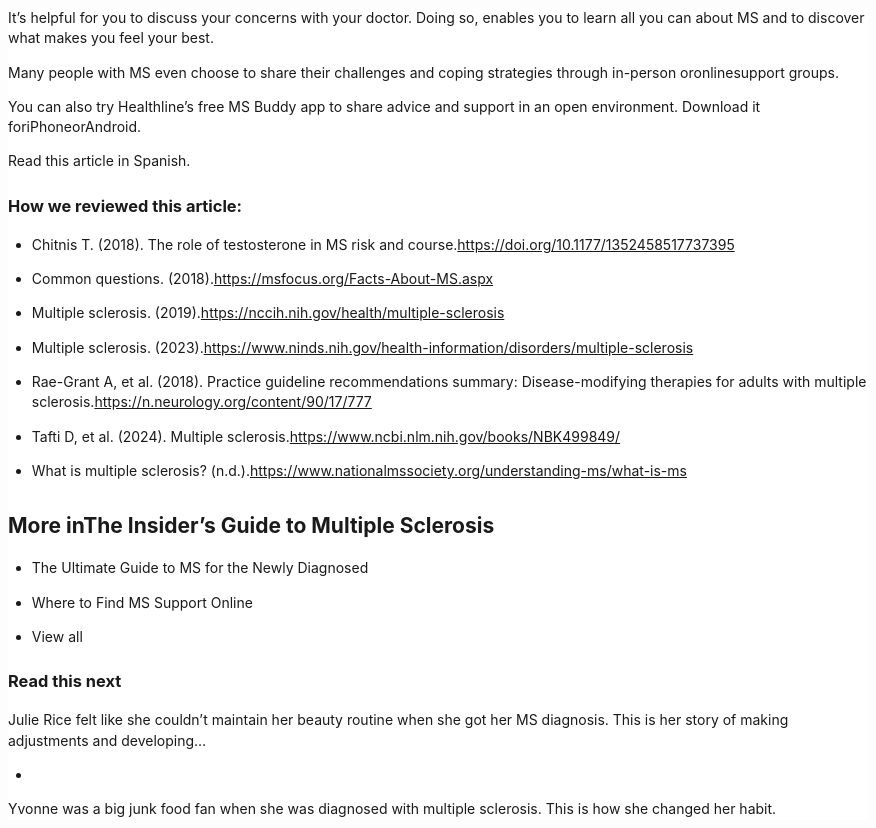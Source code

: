 It’s helpful for you to discuss your concerns with your doctor. Doing so, enables you to learn all you can about MS and to discover what makes you feel your best.

Many people with MS even choose to share their challenges and coping strategies through in-person oronlinesupport groups.

You can also try Healthline’s free MS Buddy app to share advice and support in an open environment. Download it foriPhoneorAndroid.

Read this article in Spanish.

### How we reviewed this article:

* Chitnis T. (2018). The role of testosterone in MS risk and course.https://doi.org/10.1177/1352458517737395

* Common questions. (2018).https://msfocus.org/Facts-About-MS.aspx

* Multiple sclerosis. (2019).https://nccih.nih.gov/health/multiple-sclerosis

* Multiple sclerosis. (2023).https://www.ninds.nih.gov/health-information/disorders/multiple-sclerosis

* Rae-Grant A, et al. (2018). Practice guideline recommendations summary: Disease-modifying therapies for adults with multiple sclerosis.https://n.neurology.org/content/90/17/777

* Tafti D, et al. (2024). Multiple sclerosis.https://www.ncbi.nlm.nih.gov/books/NBK499849/

* What is multiple sclerosis? (n.d.).https://www.nationalmssociety.org/understanding-ms/what-is-ms

## More inThe Insider’s Guide to Multiple Sclerosis

* The Ultimate Guide to MS for the Newly Diagnosed

* Where to Find MS Support Online

* View all

### Read this next

Julie Rice felt like she couldn’t maintain her beauty routine when she got her MS diagnosis. This is her story of making adjustments and developing…

* 

Yvonne was a big junk food fan when she was diagnosed with multiple sclerosis. This is how she changed her habit.